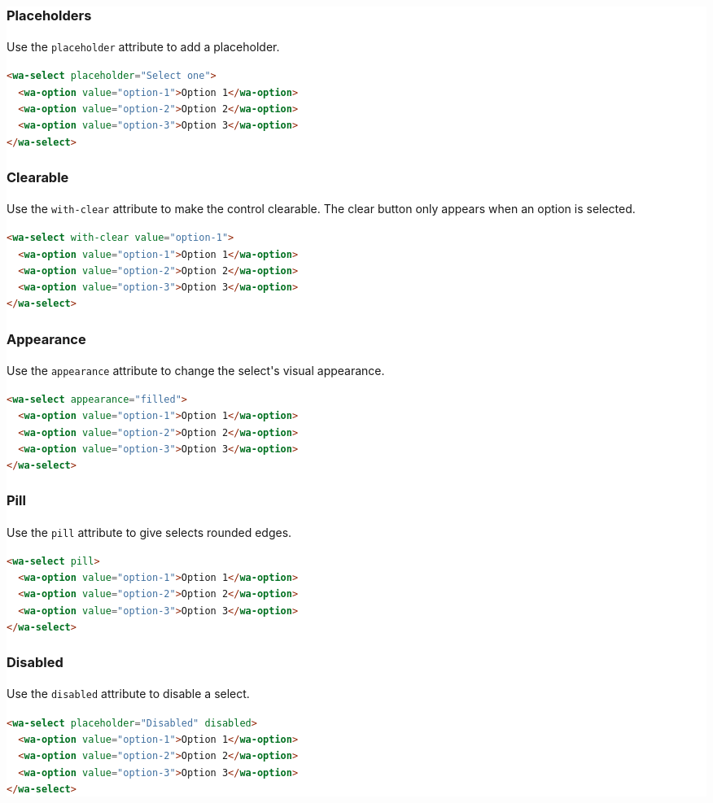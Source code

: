 ### Placeholders

Use the `placeholder` attribute to add a placeholder.

```html {.example}
<wa-select placeholder="Select one">
  <wa-option value="option-1">Option 1</wa-option>
  <wa-option value="option-2">Option 2</wa-option>
  <wa-option value="option-3">Option 3</wa-option>
</wa-select>
```

### Clearable

Use the `with-clear` attribute to make the control clearable. The clear button only appears when an option is selected.

```html {.example}
<wa-select with-clear value="option-1">
  <wa-option value="option-1">Option 1</wa-option>
  <wa-option value="option-2">Option 2</wa-option>
  <wa-option value="option-3">Option 3</wa-option>
</wa-select>
```

### Appearance

Use the `appearance` attribute to change the select's visual appearance.

```html {.example}
<wa-select appearance="filled">
  <wa-option value="option-1">Option 1</wa-option>
  <wa-option value="option-2">Option 2</wa-option>
  <wa-option value="option-3">Option 3</wa-option>
</wa-select>
```

### Pill

Use the `pill` attribute to give selects rounded edges.

```html {.example}
<wa-select pill>
  <wa-option value="option-1">Option 1</wa-option>
  <wa-option value="option-2">Option 2</wa-option>
  <wa-option value="option-3">Option 3</wa-option>
</wa-select>
```

### Disabled

Use the `disabled` attribute to disable a select.

```html {.example}
<wa-select placeholder="Disabled" disabled>
  <wa-option value="option-1">Option 1</wa-option>
  <wa-option value="option-2">Option 2</wa-option>
  <wa-option value="option-3">Option 3</wa-option>
</wa-select>
```
